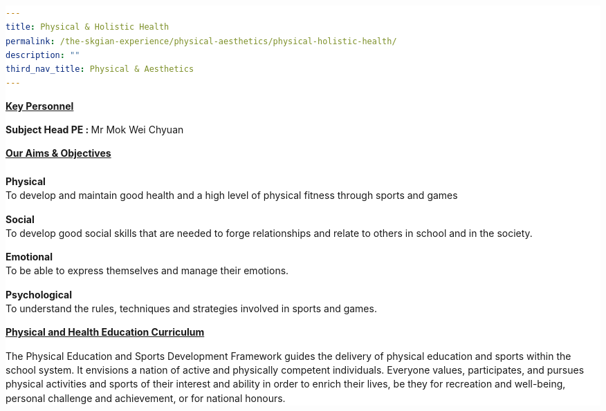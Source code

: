 ```yaml
---
title: Physical & Holistic Health
permalink: /the-skgian-experience/physical-aesthetics/physical-holistic-health/
description: ""
third_nav_title: Physical & Aesthetics
---
```






<p><strong><u>Key Personnel</u></strong></p>
<p><strong>Subject Head PE : </strong>Mr Mok Wei Chyuan</p>
<p><strong><u>Our Aims &amp; Objectives<br /></u></strong><br /><strong>Physical</strong><br />To develop and maintain good health and a high level of physical fitness through sports and games</p>
<p><strong>Social<br /></strong>To develop good social skills that are needed to forge relationships and relate to others in school and in the society.</p>
<p><strong>Emotional<br /></strong>To be able to express themselves and manage their emotions.</p>
<p><strong>Psychological<br /></strong>To understand the rules, techniques and strategies involved in sports and games.</p>
<p><strong><u>Physical and Health Education Curriculum</u></strong></p>
<p>The Physical Education and Sports Development Framework guides the delivery of physical education and sports within the school system. It envisions a nation of active and physically competent individuals. Everyone values, participates, and pursues physical activities and sports of their interest and ability in order to enrich their lives, be they for recreation and well-being, personal challenge and achievement, or for national honours.</p>